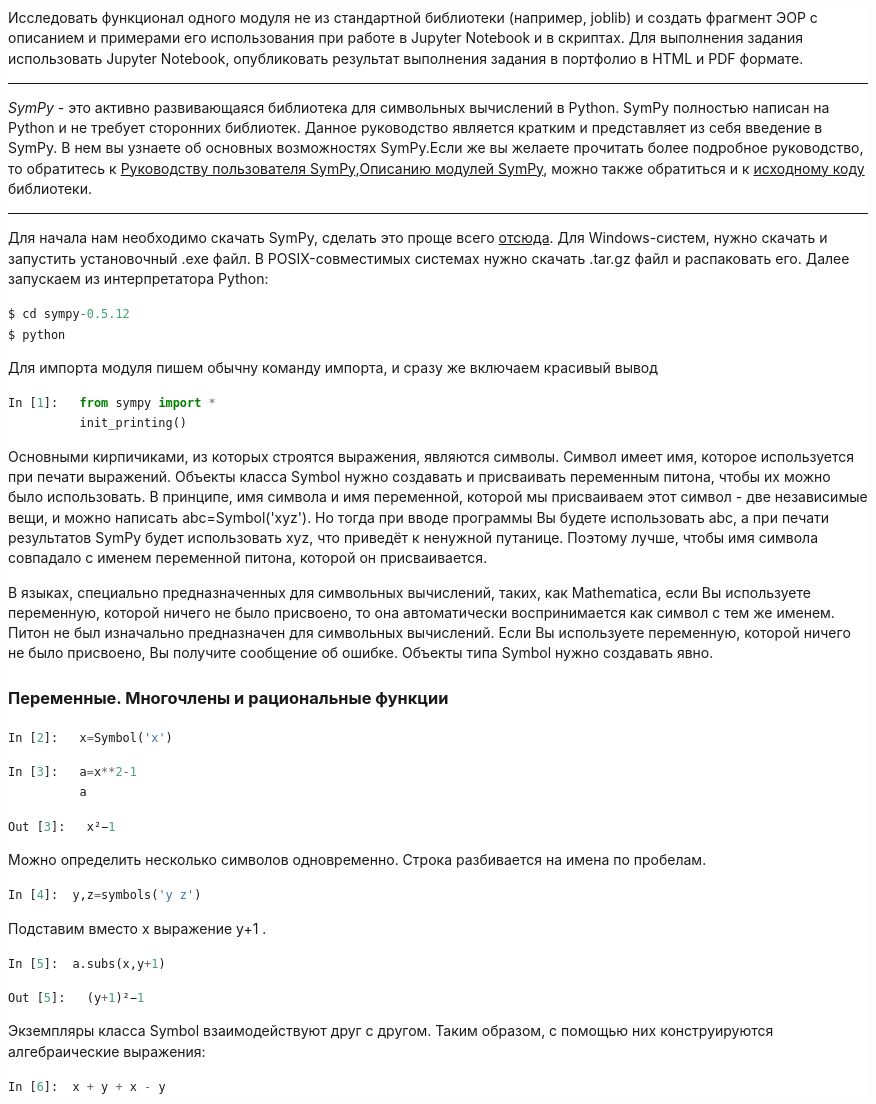 Исследовать функционал одного модуля не из стандартной библиотеки (например, joblib) и создать фрагмент ЭОР с описанием и примерами его использования при работе в Jupyter Notebook и в скриптах. Для выполнения задания использовать Jupyter Notebook, опубликовать результат выполнения задания в портфолио в HTML и PDF формате.
***
*SymPy* - это активно развивающаяся библиотека для символьных вычислений в Python. SymPy полностью написан на Python и не требует сторонних библиотек. Данное руководство является кратким и представляет из себя введение в SymPy. В нем вы узнаете об основных возможностях SymPy.Если же вы желаете прочитать более подробное руководство, то обратитесь к [Руководству пользователя SymPy](http://www.asmeurer.com/sympy_doc/dev-py3k/guide.html),[Описанию модулей SymPy](http://www.asmeurer.com/sympy_doc/dev-py3k/modules/index.html), можно также обратиться и к [исходному коду](https://github.com/sympy/sympy/) библиотеки. 
***

Для начала нам необходимо скачать SymPy, сделать это проще всего [отсюда](https://code.google.com/archive/p/sympy/). Для Windows-систем, нужно скачать и запустить установочный .exe файл. В POSIX-совместимых системах нужно скачать .tar.gz файл и распаковать его. Далее запускаем из интерпретатора Python:
```python
$ cd sympy-0.5.12
$ python
```
Для импорта модуля пишем обычну команду импорта, и сразу же включаем красивый вывод
```python
In [1]:   from sympy import *
          init_printing()
```
Основными кирпичиками, из которых строятся выражения, являются символы. Символ имеет имя, которое используется при печати выражений. Объекты класса Symbol нужно создавать и присваивать переменным питона, чтобы их можно было использовать. В принципе, имя символа и имя переменной, которой мы присваиваем этот символ - две независимые вещи, и можно написать abc=Symbol('xyz'). Но тогда при вводе программы Вы будете использовать abc, а при печати результатов SymPy будет использовать xyz, что приведёт к ненужной путанице. Поэтому лучше, чтобы имя символа совпадало с именем переменной питона, которой он присваивается.

В языках, специально предназначенных для символьных вычислений, таких, как Mathematica, если Вы используете переменную, которой ничего не было присвоено, то она автоматически воспринимается как символ с тем же именем. Питон не был изначально предназначен для символьных вычислений. Если Вы используете переменную, которой ничего не было присвоено, Вы получите сообщение об ошибке. Объекты типа Symbol нужно создавать явно.
### Переменные. Многочлены и рациональные функции
```python
In [2]:   x=Symbol('x')
```
```python
In [3]:   a=x**2-1
          a
```
```python
Out [3]:   x²−1
```
Можно определить несколько символов одновременно. Строка разбивается на имена по пробелам.
```python
In [4]:  y,z=symbols('y z')
```
Подставим вместо  x  выражение  y+1 .
```python
In [5]:  a.subs(x,y+1)
```
```python
Out [5]:   (y+1)²−1
```
Экземпляры класса Symbol взаимодействуют друг с другом. Таким образом, с помощью них конструируются алгебраические выражения:
```python
In [6]:  x + y + x - y
```